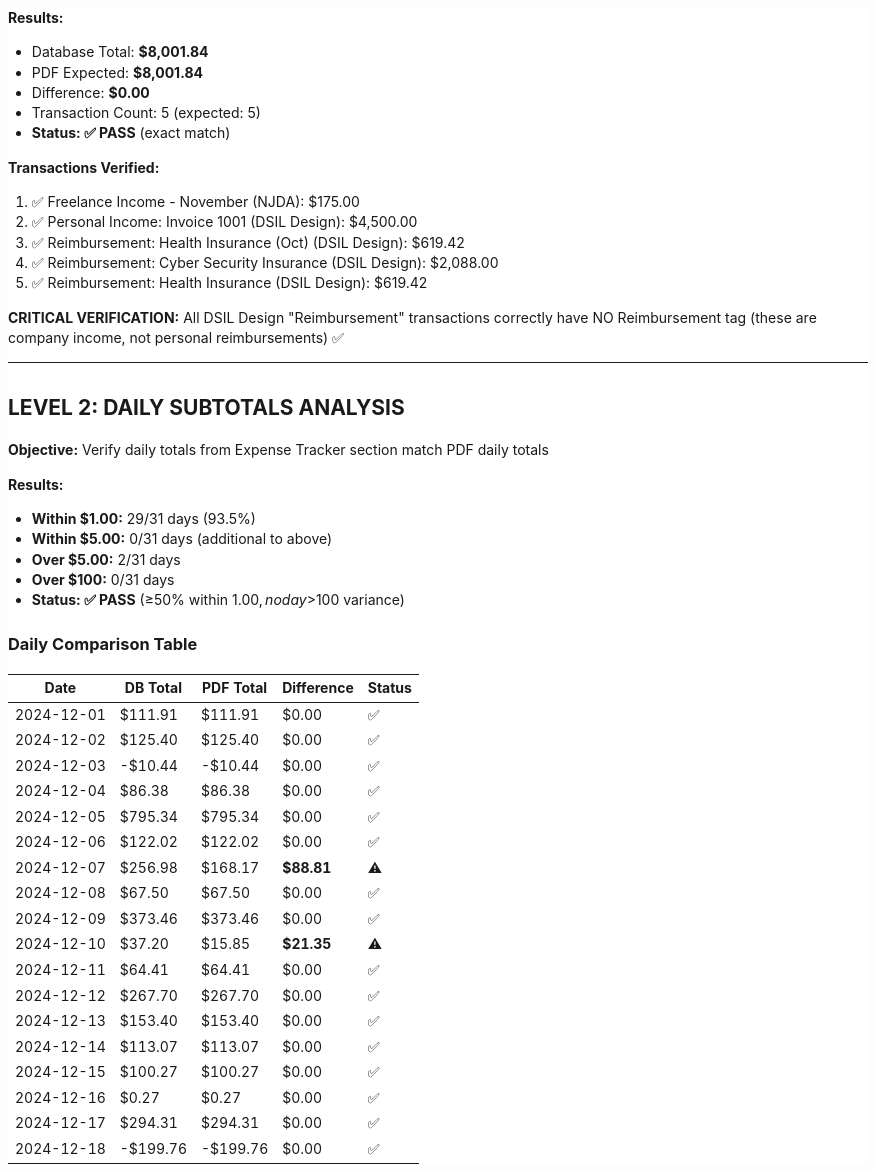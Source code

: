 **Results:**
- Database Total: **$8,001.84**
- PDF Expected: **$8,001.84**
- Difference: **$0.00**
- Transaction Count: 5 (expected: 5)
- **Status: ✅ PASS** (exact match)

**Transactions Verified:**
1. ✅ Freelance Income - November (NJDA): $175.00
2. ✅ Personal Income: Invoice 1001 (DSIL Design): $4,500.00
3. ✅ Reimbursement: Health Insurance (Oct) (DSIL Design): $619.42
4. ✅ Reimbursement: Cyber Security Insurance (DSIL Design): $2,088.00
5. ✅ Reimbursement: Health Insurance (DSIL Design): $619.42

**CRITICAL VERIFICATION:** All DSIL Design "Reimbursement" transactions correctly have NO Reimbursement tag (these are company income, not personal reimbursements) ✅

---

## LEVEL 2: DAILY SUBTOTALS ANALYSIS

**Objective:** Verify daily totals from Expense Tracker section match PDF daily totals

**Results:**
- **Within $1.00:** 29/31 days (93.5%)
- **Within $5.00:** 0/31 days (additional to above)
- **Over $5.00:** 2/31 days
- **Over $100:** 0/31 days
- **Status: ✅ PASS** (≥50% within $1.00, no day >$100 variance)

### Daily Comparison Table

| Date | DB Total | PDF Total | Difference | Status |
|------|----------|-----------|------------|--------|
| 2024-12-01 | $111.91 | $111.91 | $0.00 | ✅ |
| 2024-12-02 | $125.40 | $125.40 | $0.00 | ✅ |
| 2024-12-03 | -$10.44 | -$10.44 | $0.00 | ✅ |
| 2024-12-04 | $86.38 | $86.38 | $0.00 | ✅ |
| 2024-12-05 | $795.34 | $795.34 | $0.00 | ✅ |
| 2024-12-06 | $122.02 | $122.02 | $0.00 | ✅ |
| 2024-12-07 | $256.98 | $168.17 | **$88.81** | ⚠️ |
| 2024-12-08 | $67.50 | $67.50 | $0.00 | ✅ |
| 2024-12-09 | $373.46 | $373.46 | $0.00 | ✅ |
| 2024-12-10 | $37.20 | $15.85 | **$21.35** | ⚠️ |
| 2024-12-11 | $64.41 | $64.41 | $0.00 | ✅ |
| 2024-12-12 | $267.70 | $267.70 | $0.00 | ✅ |
| 2024-12-13 | $153.40 | $153.40 | $0.00 | ✅ |
| 2024-12-14 | $113.07 | $113.07 | $0.00 | ✅ |
| 2024-12-15 | $100.27 | $100.27 | $0.00 | ✅ |
| 2024-12-16 | $0.27 | $0.27 | $0.00 | ✅ |
| 2024-12-17 | $294.31 | $294.31 | $0.00 | ✅ |
| 2024-12-18 | -$199.76 | -$199.76 | $0.00 | ✅ |